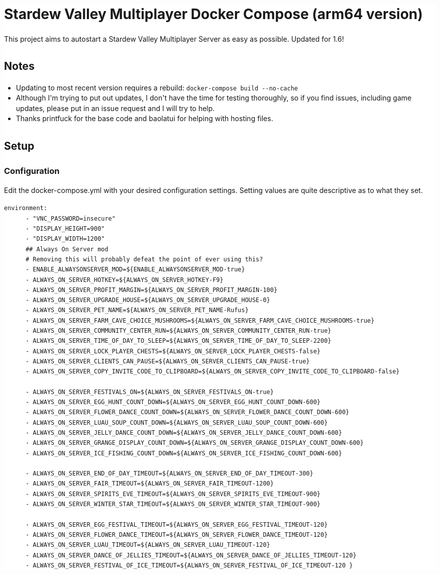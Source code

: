 # Stardew Valley Multiplayer Docker Compose (arm64 version)

This project aims to autostart a Stardew Valley Multiplayer Server as easy as possible. Updated for 1.6!

## Notes

- Updating to most recent version requires a rebuild: `docker-compose build --no-cache`
- Although I'm trying to put out updates, I don't have the time for testing thoroughly, so if you find issues, including
  game updates, please put in an issue request and I will try to help.
- Thanks printfuck for the base code and baolatui for helping with hosting files.

## Setup

### Configuration

Edit the docker-compose.yml with your desired configuration settings. Setting values are quite descriptive as to what
they set.

```
environment:
      - "VNC_PASSWORD=insecure"
      - "DISPLAY_HEIGHT=900"
      - "DISPLAY_WIDTH=1200"
      ## Always On Server mod
      # Removing this will probably defeat the point of ever using this?
      - ENABLE_ALWAYSONSERVER_MOD=${ENABLE_ALWAYSONSERVER_MOD-true}
      - ALWAYS_ON_SERVER_HOTKEY=${ALWAYS_ON_SERVER_HOTKEY-F9}
      - ALWAYS_ON_SERVER_PROFIT_MARGIN=${ALWAYS_ON_SERVER_PROFIT_MARGIN-100}
      - ALWAYS_ON_SERVER_UPGRADE_HOUSE=${ALWAYS_ON_SERVER_UPGRADE_HOUSE-0}
      - ALWAYS_ON_SERVER_PET_NAME=${ALWAYS_ON_SERVER_PET_NAME-Rufus}
      - ALWAYS_ON_SERVER_FARM_CAVE_CHOICE_MUSHROOMS=${ALWAYS_ON_SERVER_FARM_CAVE_CHOICE_MUSHROOMS-true}
      - ALWAYS_ON_SERVER_COMMUNITY_CENTER_RUN=${ALWAYS_ON_SERVER_COMMUNITY_CENTER_RUN-true}
      - ALWAYS_ON_SERVER_TIME_OF_DAY_TO_SLEEP=${ALWAYS_ON_SERVER_TIME_OF_DAY_TO_SLEEP-2200}
      - ALWAYS_ON_SERVER_LOCK_PLAYER_CHESTS=${ALWAYS_ON_SERVER_LOCK_PLAYER_CHESTS-false}
      - ALWAYS_ON_SERVER_CLIENTS_CAN_PAUSE=${ALWAYS_ON_SERVER_CLIENTS_CAN_PAUSE-true}
      - ALWAYS_ON_SERVER_COPY_INVITE_CODE_TO_CLIPBOARD=${ALWAYS_ON_SERVER_COPY_INVITE_CODE_TO_CLIPBOARD-false}

      - ALWAYS_ON_SERVER_FESTIVALS_ON=${ALWAYS_ON_SERVER_FESTIVALS_ON-true}
      - ALWAYS_ON_SERVER_EGG_HUNT_COUNT_DOWN=${ALWAYS_ON_SERVER_EGG_HUNT_COUNT_DOWN-600}
      - ALWAYS_ON_SERVER_FLOWER_DANCE_COUNT_DOWN=${ALWAYS_ON_SERVER_FLOWER_DANCE_COUNT_DOWN-600}
      - ALWAYS_ON_SERVER_LUAU_SOUP_COUNT_DOWN=${ALWAYS_ON_SERVER_LUAU_SOUP_COUNT_DOWN-600}
      - ALWAYS_ON_SERVER_JELLY_DANCE_COUNT_DOWN=${ALWAYS_ON_SERVER_JELLY_DANCE_COUNT_DOWN-600}
      - ALWAYS_ON_SERVER_GRANGE_DISPLAY_COUNT_DOWN=${ALWAYS_ON_SERVER_GRANGE_DISPLAY_COUNT_DOWN-600}
      - ALWAYS_ON_SERVER_ICE_FISHING_COUNT_DOWN=${ALWAYS_ON_SERVER_ICE_FISHING_COUNT_DOWN-600}

      - ALWAYS_ON_SERVER_END_OF_DAY_TIMEOUT=${ALWAYS_ON_SERVER_END_OF_DAY_TIMEOUT-300}
      - ALWAYS_ON_SERVER_FAIR_TIMEOUT=${ALWAYS_ON_SERVER_FAIR_TIMEOUT-1200}
      - ALWAYS_ON_SERVER_SPIRITS_EVE_TIMEOUT=${ALWAYS_ON_SERVER_SPIRITS_EVE_TIMEOUT-900}
      - ALWAYS_ON_SERVER_WINTER_STAR_TIMEOUT=${ALWAYS_ON_SERVER_WINTER_STAR_TIMEOUT-900}

      - ALWAYS_ON_SERVER_EGG_FESTIVAL_TIMEOUT=${ALWAYS_ON_SERVER_EGG_FESTIVAL_TIMEOUT-120}
      - ALWAYS_ON_SERVER_FLOWER_DANCE_TIMEOUT=${ALWAYS_ON_SERVER_FLOWER_DANCE_TIMEOUT-120}
      - ALWAYS_ON_SERVER_LUAU_TIMEOUT=${ALWAYS_ON_SERVER_LUAU_TIMEOUT-120}
      - ALWAYS_ON_SERVER_DANCE_OF_JELLIES_TIMEOUT=${ALWAYS_ON_SERVER_DANCE_OF_JELLIES_TIMEOUT-120}
      - ALWAYS_ON_SERVER_FESTIVAL_OF_ICE_TIMEOUT=${ALWAYS_ON_SERVER_FESTIVAL_OF_ICE_TIMEOUT-120 }

```